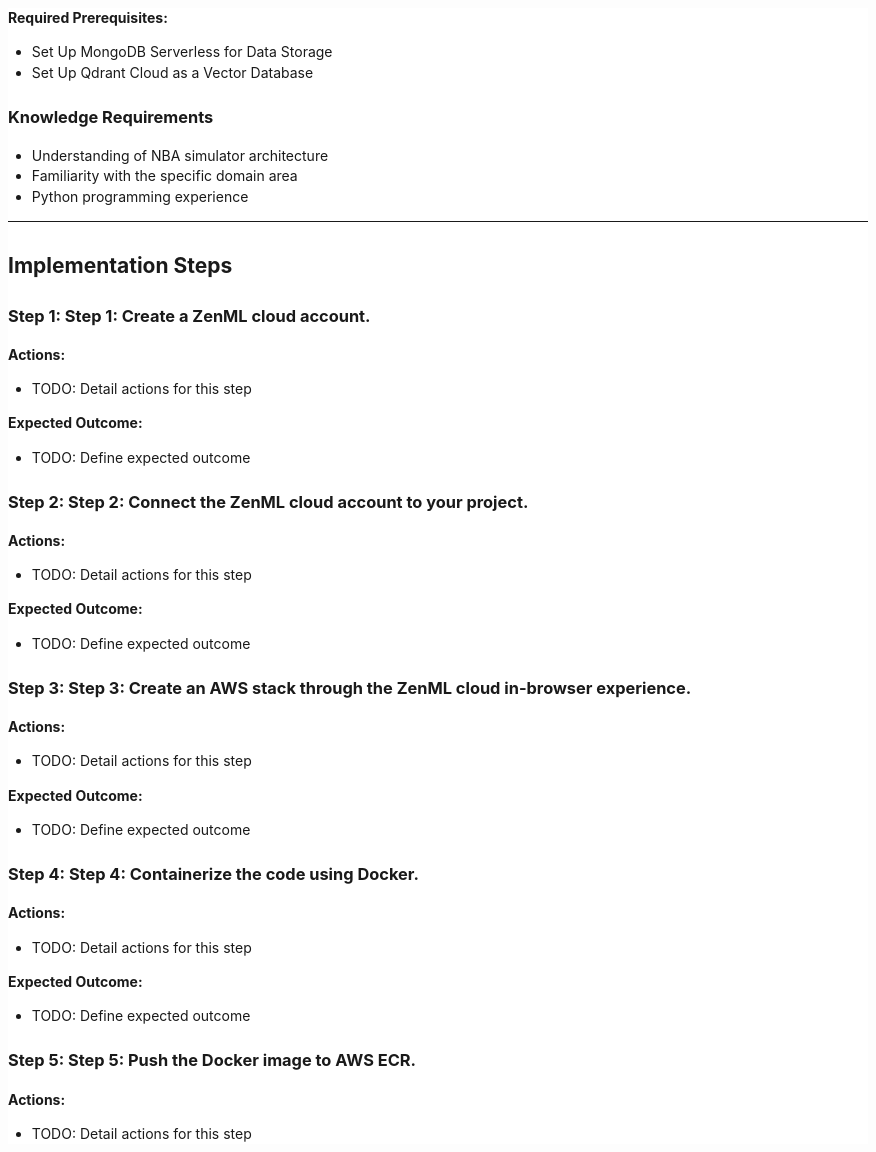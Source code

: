 **Required Prerequisites:**

- Set Up MongoDB Serverless for Data Storage
- Set Up Qdrant Cloud as a Vector Database


### Knowledge Requirements

- Understanding of NBA simulator architecture
- Familiarity with the specific domain area
- Python programming experience

---

## Implementation Steps

### Step 1: Step 1: Create a ZenML cloud account.

**Actions:**
- TODO: Detail actions for this step

**Expected Outcome:**
- TODO: Define expected outcome

### Step 2: Step 2: Connect the ZenML cloud account to your project.

**Actions:**
- TODO: Detail actions for this step

**Expected Outcome:**
- TODO: Define expected outcome

### Step 3: Step 3: Create an AWS stack through the ZenML cloud in-browser experience.

**Actions:**
- TODO: Detail actions for this step

**Expected Outcome:**
- TODO: Define expected outcome

### Step 4: Step 4: Containerize the code using Docker.

**Actions:**
- TODO: Detail actions for this step

**Expected Outcome:**
- TODO: Define expected outcome

### Step 5: Step 5: Push the Docker image to AWS ECR.

**Actions:**
- TODO: Detail actions for this step
